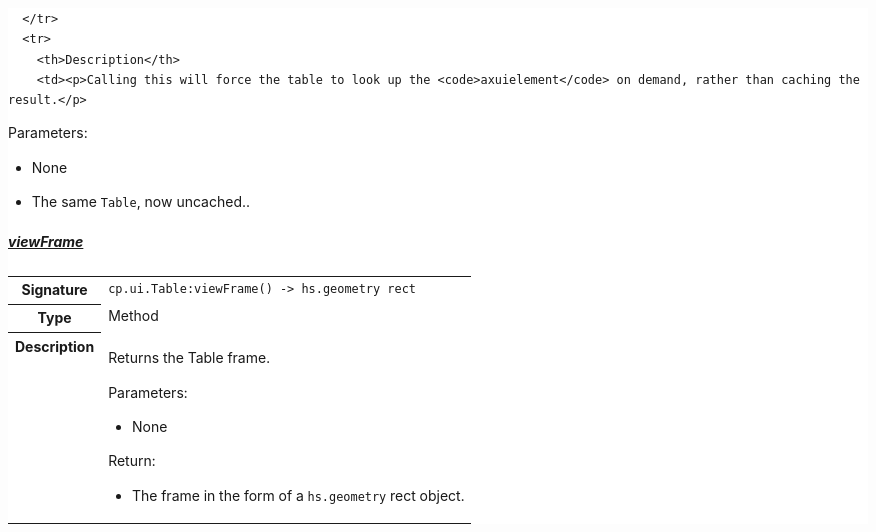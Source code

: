 	  </tr>
	  <tr>
		<th>Description</th>
		<td><p>Calling this will force the table to look up the <code>axuielement</code> on demand, rather than caching the result.</p>
<p>Parameters:</p>
<ul>
<li><p>None</p>
</li>
<li><p>The same <code>Table</code>, now uncached..</p>
</li>
</ul>
</td>
	  </tr>
	</table>
  </section>
  <section id="viewFrame">
	<h5><a href="#viewFrame">viewFrame</a></h5>
	<table>
	  <tr>
		<th>Signature</th>
		<td><code>cp.ui.Table:viewFrame() -&gt; hs.geometry rect</code></td>
	  </tr>
	  <tr>
		<th>Type</th>
		<td>Method</td>
	  </tr>
	  <tr>
		<th>Description</th>
		<td><p>Returns the Table frame.</p>
<p>Parameters:</p>
<ul>
<li>None</li>
</ul>
<p>Return:</p>
<ul>
<li>The frame in the form of a <code>hs.geometry</code> rect object.</li>
</ul>
</td>
	  </tr>
	</table>
  </section>
